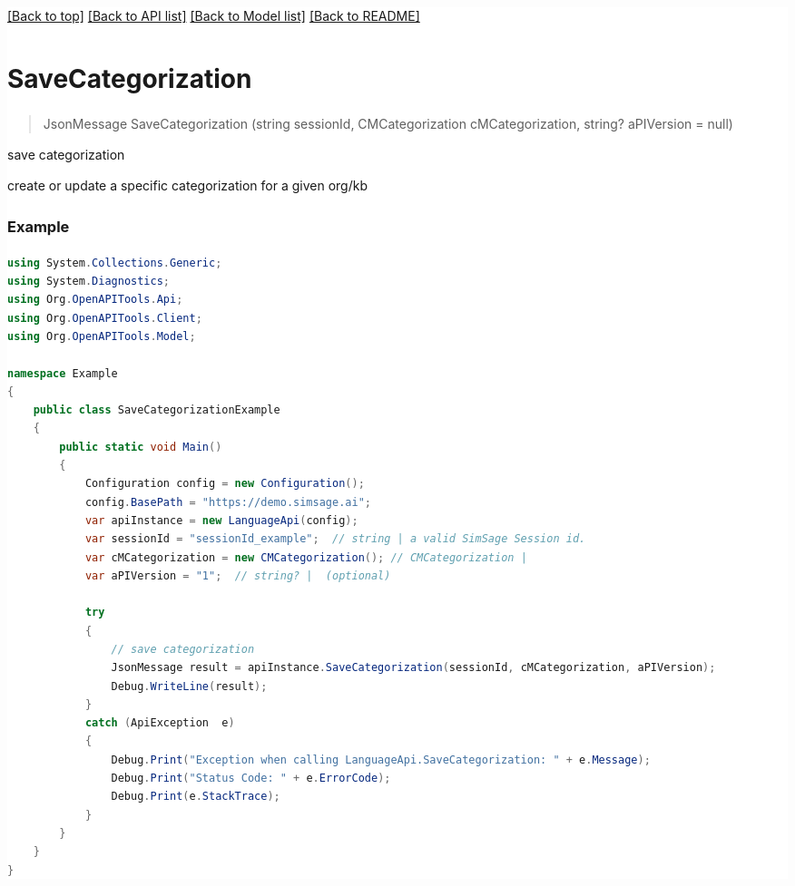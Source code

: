[[Back to top]](#) [[Back to API list]](../README.md#documentation-for-api-endpoints) [[Back to Model list]](../README.md#documentation-for-models) [[Back to README]](../README.md)

<a id="savecategorization"></a>
# **SaveCategorization**
> JsonMessage SaveCategorization (string sessionId, CMCategorization cMCategorization, string? aPIVersion = null)

save categorization

create or update a specific categorization for a given org/kb

### Example
```csharp
using System.Collections.Generic;
using System.Diagnostics;
using Org.OpenAPITools.Api;
using Org.OpenAPITools.Client;
using Org.OpenAPITools.Model;

namespace Example
{
    public class SaveCategorizationExample
    {
        public static void Main()
        {
            Configuration config = new Configuration();
            config.BasePath = "https://demo.simsage.ai";
            var apiInstance = new LanguageApi(config);
            var sessionId = "sessionId_example";  // string | a valid SimSage Session id.
            var cMCategorization = new CMCategorization(); // CMCategorization | 
            var aPIVersion = "1";  // string? |  (optional) 

            try
            {
                // save categorization
                JsonMessage result = apiInstance.SaveCategorization(sessionId, cMCategorization, aPIVersion);
                Debug.WriteLine(result);
            }
            catch (ApiException  e)
            {
                Debug.Print("Exception when calling LanguageApi.SaveCategorization: " + e.Message);
                Debug.Print("Status Code: " + e.ErrorCode);
                Debug.Print(e.StackTrace);
            }
        }
    }
}
```
